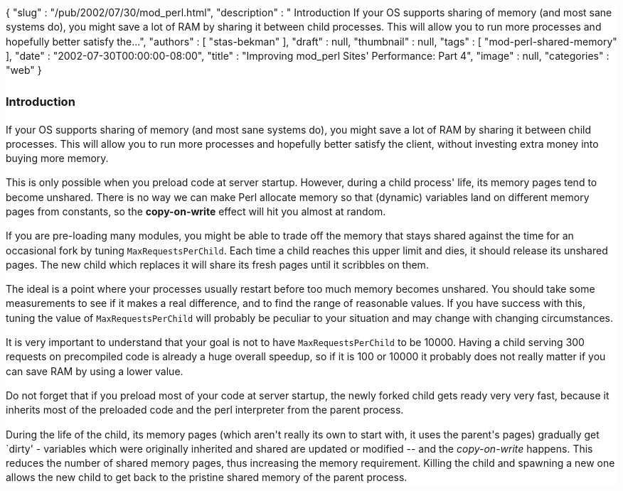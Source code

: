 {
   "slug" : "/pub/2002/07/30/mod_perl.html",
   "description" : " Introduction If your OS supports sharing of memory (and most sane systems do), you might save a lot of RAM by sharing it between child processes. This will allow you to run more processes and hopefully better satisfy the...",
   "authors" : [
      "stas-bekman"
   ],
   "draft" : null,
   "thumbnail" : null,
   "tags" : [
      "mod-perl-shared-memory"
   ],
   "date" : "2002-07-30T00:00:00-08:00",
   "title" : "Improving mod_perl Sites' Performance: Part 4",
   "image" : null,
   "categories" : "web"
}



### <span id="introduction">Introduction</span>

If your OS supports sharing of memory (and most sane systems do), you might save a lot of RAM by sharing it between child processes. This will allow you to run more processes and hopefully better satisfy the client, without investing extra money into buying more memory.

This is only possible when you preload code at server startup. However, during a child process' life, its memory pages tend to become unshared. There is no way we can make Perl allocate memory so that (dynamic) variables land on different memory pages from constants, so the **copy-on-write** effect will hit you almost at random.

If you are pre-loading many modules, you might be able to trade off the memory that stays shared against the time for an occasional fork by tuning `MaxRequestsPerChild`. Each time a child reaches this upper limit and dies, it should release its unshared pages. The new child which replaces it will share its fresh pages until it scribbles on them.

The ideal is a point where your processes usually restart before too much memory becomes unshared. You should take some measurements to see if it makes a real difference, and to find the range of reasonable values. If you have success with this, tuning the value of `MaxRequestsPerChild` will probably be peculiar to your situation and may change with changing circumstances.

It is very important to understand that your goal is not to have `MaxRequestsPerChild` to be 10000. Having a child serving 300 requests on precompiled code is already a huge overall speedup, so if it is 100 or 10000 it probably does not really matter if you can save RAM by using a lower value.

Do not forget that if you preload most of your code at server startup, the newly forked child gets ready very very fast, because it inherits most of the preloaded code and the perl interpreter from the parent process.

During the life of the child, its memory pages (which aren't really its own to start with, it uses the parent's pages) gradually get \`dirty' - variables which were originally inherited and shared are updated or modified -- and the *copy-on-write* happens. This reduces the number of shared memory pages, thus increasing the memory requirement. Killing the child and spawning a new one allows the new child to get back to the pristine shared memory of the parent process.
